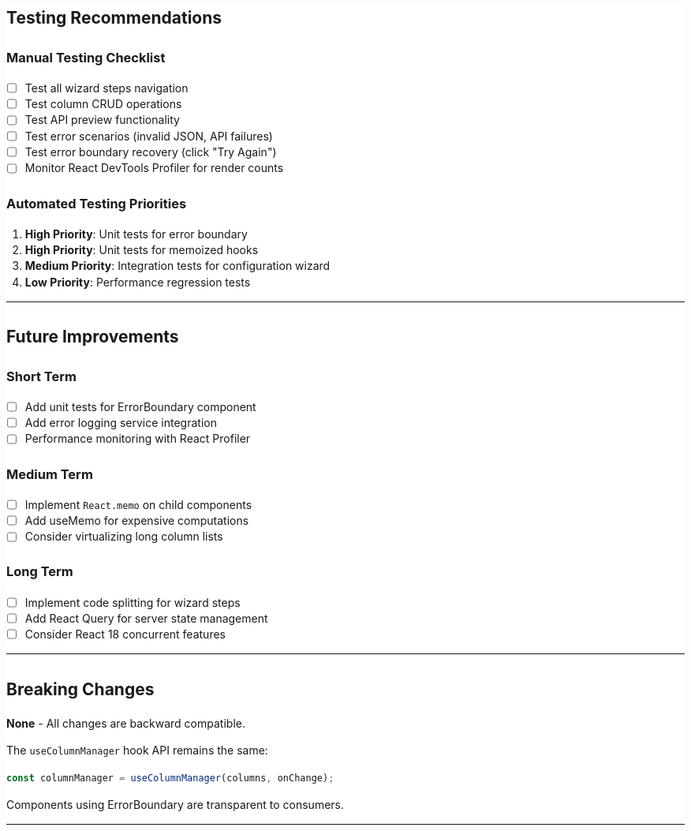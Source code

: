 
## Testing Recommendations

### Manual Testing Checklist
- [ ] Test all wizard steps navigation
- [ ] Test column CRUD operations
- [ ] Test API preview functionality
- [ ] Test error scenarios (invalid JSON, API failures)
- [ ] Test error boundary recovery (click "Try Again")
- [ ] Monitor React DevTools Profiler for render counts

### Automated Testing Priorities
1. **High Priority**: Unit tests for error boundary
2. **High Priority**: Unit tests for memoized hooks
3. **Medium Priority**: Integration tests for configuration wizard
4. **Low Priority**: Performance regression tests

---

## Future Improvements

### Short Term
- [ ] Add unit tests for ErrorBoundary component
- [ ] Add error logging service integration
- [ ] Performance monitoring with React Profiler

### Medium Term
- [ ] Implement `React.memo` on child components
- [ ] Add useMemo for expensive computations
- [ ] Consider virtualizing long column lists

### Long Term
- [ ] Implement code splitting for wizard steps
- [ ] Add React Query for server state management
- [ ] Consider React 18 concurrent features

---

## Breaking Changes

**None** - All changes are backward compatible.

The `useColumnManager` hook API remains the same:
```javascript
const columnManager = useColumnManager(columns, onChange);
```

Components using ErrorBoundary are transparent to consumers.

---
